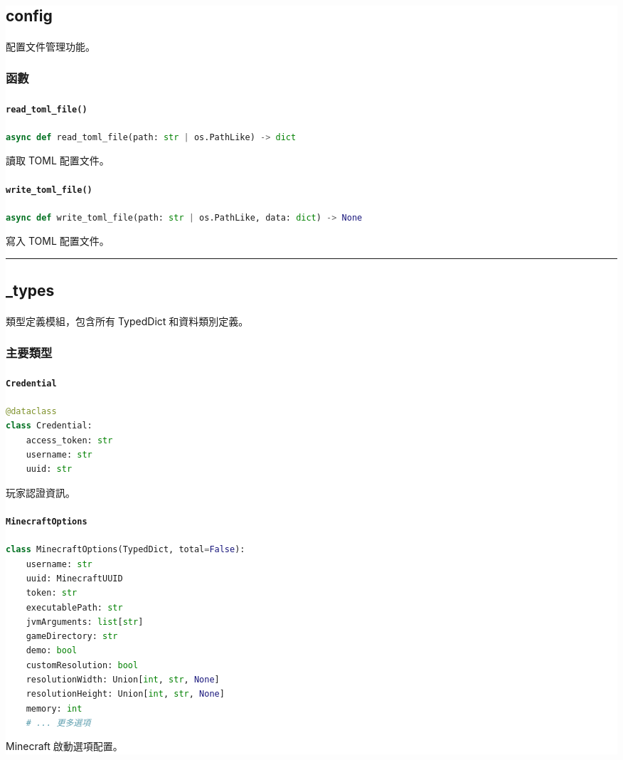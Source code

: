 
## config

配置文件管理功能。

### 函數

#### `read_toml_file()`
```python
async def read_toml_file(path: str | os.PathLike) -> dict
```
讀取 TOML 配置文件。

#### `write_toml_file()`
```python
async def write_toml_file(path: str | os.PathLike, data: dict) -> None
```
寫入 TOML 配置文件。

---

## _types

類型定義模組，包含所有 TypedDict 和資料類別定義。

### 主要類型

#### `Credential`
```python
@dataclass
class Credential:
    access_token: str
    username: str
    uuid: str
```
玩家認證資訊。

#### `MinecraftOptions`
```python
class MinecraftOptions(TypedDict, total=False):
    username: str
    uuid: MinecraftUUID
    token: str
    executablePath: str
    jvmArguments: list[str]
    gameDirectory: str
    demo: bool
    customResolution: bool
    resolutionWidth: Union[int, str, None]
    resolutionHeight: Union[int, str, None]
    memory: int
    # ... 更多選項
```
Minecraft 啟動選項配置。

